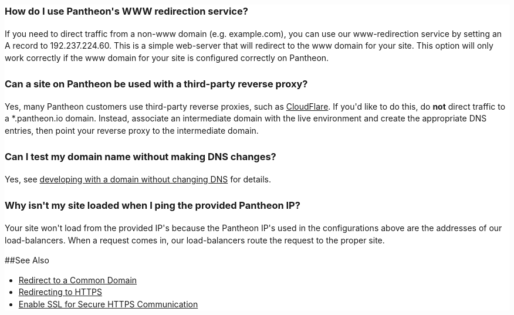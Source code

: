 ### How do I use Pantheon's WWW redirection service?

If you need to direct traffic from a non-www domain (e.g. example.com), you can use our www-redirection service by setting an A record to 192.237.224.60. This is a simple web-server that will redirect to the www domain for your site. This option will only work correctly if the www domain for your site is configured correctly on Pantheon.

### Can a site on Pantheon be used with a third-party reverse proxy?

Yes, many Pantheon customers use third-party reverse proxies, such as [CloudFlare](https://www.cloudflare.com/). If you'd like to do this, do **not** direct traffic to a \*.pantheon.io domain. Instead, associate an intermediate domain with the live environment and create the appropriate DNS entries, then point your reverse proxy to the intermediate domain.

### Can I test my domain name without making DNS changes?

Yes, see [developing with a domain without changing DNS](/docs/articles/sites/domains/#develop_using_a_domain_without_changing_dns) for details.

### Why isn't my site loaded when I ping the provided Pantheon IP?

Your site won't load from the provided IP's because the Pantheon IP's used in the configurations above are the addresses of our load-balancers. When a request comes in, our load-balancers route the request to the proper site. 

<style type="text/css">.records dd {
  font-family: monospace;
}
</style>

##See Also

* [Redirect to a Common Domain](/docs/articles/sites/code/redirect-incoming-requests/#redirect-to-a-common-domain)
* [Redirecting to HTTPS](/docs/articles/sites/code/redirect-incoming-requests/#redirecting-to-https)
* [Enable SSL for Secure HTTPS Communication](/docs/articles/sites/domains/adding-a-ssl-certificate-for-secure-https-communication/)
